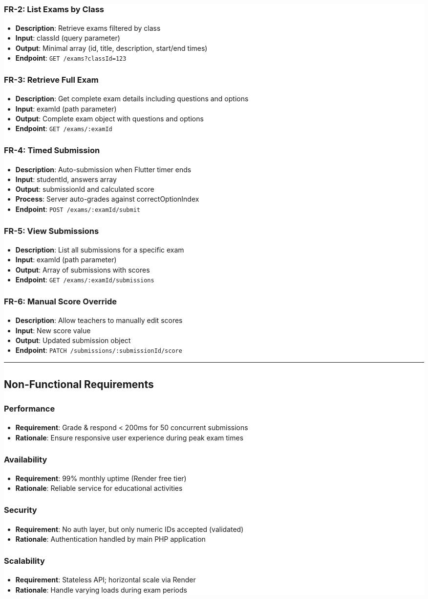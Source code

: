 ### FR-2: List Exams by Class
- **Description**: Retrieve exams filtered by class
- **Input**: classId (query parameter)
- **Output**: Minimal array (id, title, description, start/end times)
- **Endpoint**: `GET /exams?classId=123`

### FR-3: Retrieve Full Exam
- **Description**: Get complete exam details including questions and options
- **Input**: examId (path parameter)
- **Output**: Complete exam object with questions and options
- **Endpoint**: `GET /exams/:examId`

### FR-4: Timed Submission
- **Description**: Auto-submission when Flutter timer ends
- **Input**: studentId, answers array
- **Output**: submissionId and calculated score
- **Process**: Server auto-grades against correctOptionIndex
- **Endpoint**: `POST /exams/:examId/submit`

### FR-5: View Submissions
- **Description**: List all submissions for a specific exam
- **Input**: examId (path parameter)
- **Output**: Array of submissions with scores
- **Endpoint**: `GET /exams/:examId/submissions`

### FR-6: Manual Score Override
- **Description**: Allow teachers to manually edit scores
- **Input**: New score value
- **Output**: Updated submission object
- **Endpoint**: `PATCH /submissions/:submissionId/score`

---

## Non-Functional Requirements

### Performance
- **Requirement**: Grade & respond < 200ms for 50 concurrent submissions
- **Rationale**: Ensure responsive user experience during peak exam times

### Availability
- **Requirement**: 99% monthly uptime (Render free tier)
- **Rationale**: Reliable service for educational activities

### Security
- **Requirement**: No auth layer, but only numeric IDs accepted (validated)
- **Rationale**: Authentication handled by main PHP application

### Scalability
- **Requirement**: Stateless API; horizontal scale via Render
- **Rationale**: Handle varying loads during exam periods
